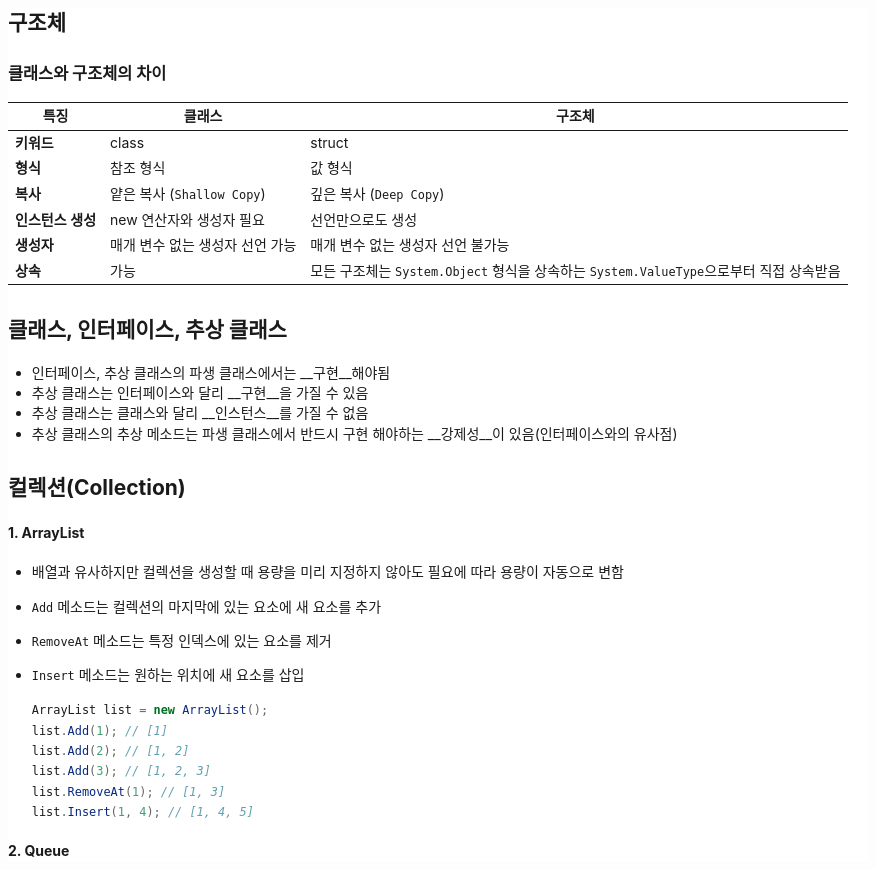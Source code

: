 ## 구조체

### 클래스와 구조체의 차이

| 특징              | 클래스                          | 구조체                                                       |
| ----------------- | ------------------------------- | ------------------------------------------------------------ |
| __키워드__        | class                           | struct                                                       |
| __형식__          | 참조 형식                       | 값 형식                                                      |
| __복사__          | 얕은 복사 (`Shallow Copy`)      | 깊은 복사 (`Deep Copy`)                                      |
| __인스턴스 생성__ | new 연산자와 생성자 필요        | 선언만으로도 생성                                            |
| __생성자__        | 매개 변수 없는 생성자 선언 가능 | 매개 변수 없는 생성자 선언 불가능                            |
| __상속__          | 가능                            | 모든 구조체는 `System.Object` 형식을 상속하는 `System.ValueType`으로부터 직접 상속받음 |





## 클래스, 인터페이스, 추상 클래스

- 인터페이스, 추상 클래스의 파생 클래스에서는 __구현__해야됨
- 추상 클래스는 인터페이스와 달리 __구현__을 가질 수 있음
- 추상 클래스는 클래스와 달리 __인스턴스__를 가질 수 없음
- 추상 클래스의 추상 메소드는 파생 클래스에서 반드시 구현 해야하는 __강제성__이 있음(인터페이스와의 유사점)





## 컬렉션(Collection)

#### 1. ArrayList

- 배열과 유사하지만 컬렉션을 생성할 때 용량을 미리 지정하지 않아도 필요에 따라 용량이 자동으로 변함

- `Add` 메소드는 컬렉션의 마지막에 있는 요소에 새 요소를 추가

- `RemoveAt` 메소드는 특정 인덱스에 있는 요소를 제거

- `Insert` 메소드는 원하는 위치에 새 요소를 삽입

  ```c#
  ArrayList list = new ArrayList();
  list.Add(1); // [1]
  list.Add(2); // [1, 2]
  list.Add(3); // [1, 2, 3]
  list.RemoveAt(1); // [1, 3]
  list.Insert(1, 4); // [1, 4, 5]
  ```



#### 2. Queue
